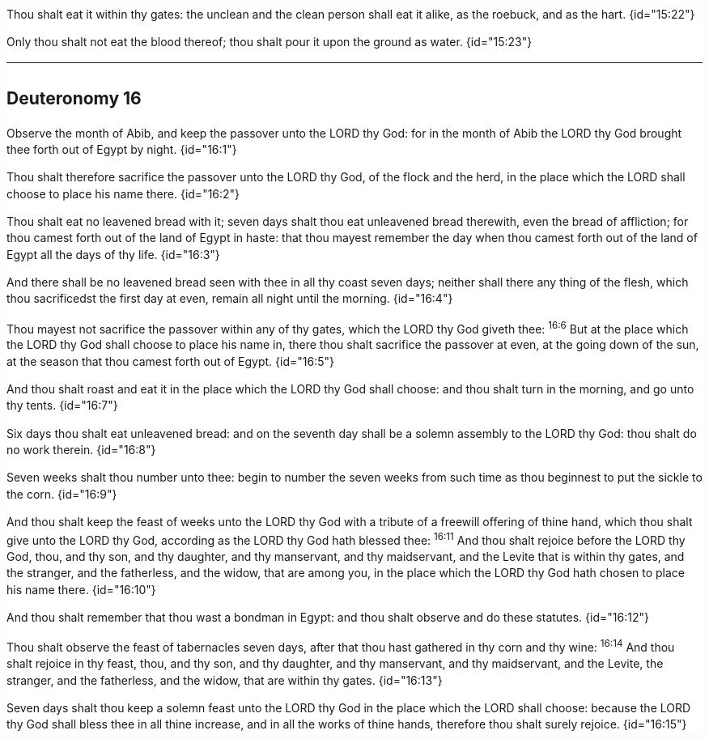 Thou shalt eat it within thy gates: the unclean and the clean person shall eat it alike, as the roebuck, and as the hart.  {id="15:22"}

Only thou shalt not eat the blood thereof; thou shalt pour it upon the ground as water.  {id="15:23"}

---

## Deuteronomy 16

Observe the month of Abib, and keep the passover unto the LORD thy God: for in the month of Abib the LORD thy God brought thee forth out of Egypt by night.  {id="16:1"}

Thou shalt therefore sacrifice the passover unto the LORD thy God, of the flock and the herd, in the place which the LORD shall choose to place his name there.  {id="16:2"}

Thou shalt eat no leavened bread with it; seven days shalt thou eat unleavened bread therewith, even the bread of affliction; for thou camest forth out of the land of Egypt in haste: that thou mayest remember the day when thou camest forth out of the land of Egypt all the days of thy life.  {id="16:3"}

And there shall be no leavened bread seen with thee in all thy coast seven days; neither shall there any thing of the flesh, which thou sacrificedst the first day at even, remain all night until the morning.  {id="16:4"}

Thou mayest not sacrifice the passover within any of thy gates, which the LORD thy God giveth thee: <sup>16:6</sup> But at the place which the LORD thy God shall choose to place his name in, there thou shalt sacrifice the passover at even, at the going down of the sun, at the season that thou camest forth out of Egypt.  {id="16:5"}

And thou shalt roast and eat it in the place which the LORD thy God shall choose: and thou shalt turn in the morning, and go unto thy tents.  {id="16:7"}

Six days thou shalt eat unleavened bread: and on the seventh day shall be a solemn assembly to the LORD thy God: thou shalt do no work therein.  {id="16:8"}

Seven weeks shalt thou number unto thee: begin to number the seven weeks from such time as thou beginnest to put the sickle to the corn.  {id="16:9"}

And thou shalt keep the feast of weeks unto the LORD thy God with a tribute of a freewill offering of thine hand, which thou shalt give unto the LORD thy God, according as the LORD thy God hath blessed thee: <sup>16:11</sup> And thou shalt rejoice before the LORD thy God, thou, and thy son, and thy daughter, and thy manservant, and thy maidservant, and the Levite that is within thy gates, and the stranger, and the fatherless, and the widow, that are among you, in the place which the LORD thy God hath chosen to place his name there.  {id="16:10"}

And thou shalt remember that thou wast a bondman in Egypt: and thou shalt observe and do these statutes.  {id="16:12"}

Thou shalt observe the feast of tabernacles seven days, after that thou hast gathered in thy corn and thy wine: <sup>16:14</sup> And thou shalt rejoice in thy feast, thou, and thy son, and thy daughter, and thy manservant, and thy maidservant, and the Levite, the stranger, and the fatherless, and the widow, that are within thy gates.  {id="16:13"}

Seven days shalt thou keep a solemn feast unto the LORD thy God in the place which the LORD shall choose: because the LORD thy God shall bless thee in all thine increase, and in all the works of thine hands, therefore thou shalt surely rejoice.  {id="16:15"}
